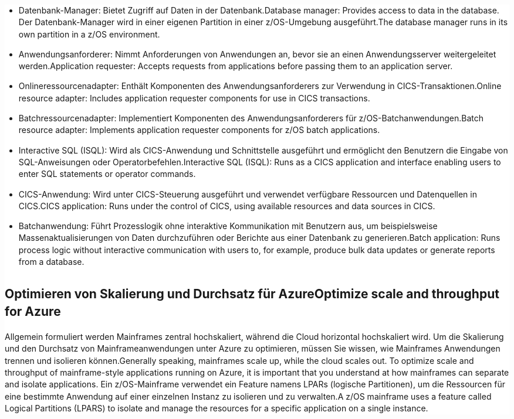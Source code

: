 - <span data-ttu-id="1b10e-219">Datenbank-Manager: Bietet Zugriff auf Daten in der Datenbank.</span><span class="sxs-lookup"><span data-stu-id="1b10e-219">Database manager: Provides access to data in the database.</span></span> <span data-ttu-id="1b10e-220">Der Datenbank-Manager wird in einer eigenen Partition in einer z/OS-Umgebung ausgeführt.</span><span class="sxs-lookup"><span data-stu-id="1b10e-220">The database manager runs in its own partition in a z/OS environment.</span></span>

- <span data-ttu-id="1b10e-221">Anwendungsanforderer: Nimmt Anforderungen von Anwendungen an, bevor sie an einen Anwendungsserver weitergeleitet werden.</span><span class="sxs-lookup"><span data-stu-id="1b10e-221">Application requester: Accepts requests from applications before passing them to an application server.</span></span>

- <span data-ttu-id="1b10e-222">Onlineressourcenadapter: Enthält Komponenten des Anwendungsanforderers zur Verwendung in CICS-Transaktionen.</span><span class="sxs-lookup"><span data-stu-id="1b10e-222">Online resource adapter: Includes application requester components for use in CICS transactions.</span></span>

- <span data-ttu-id="1b10e-223">Batchressourcenadapter: Implementiert Komponenten des Anwendungsanforderers für z/OS-Batchanwendungen.</span><span class="sxs-lookup"><span data-stu-id="1b10e-223">Batch resource adapter: Implements application requester components for z/OS batch applications.</span></span>

- <span data-ttu-id="1b10e-224">Interactive SQL (ISQL): Wird als CICS-Anwendung und Schnittstelle ausgeführt und ermöglicht den Benutzern die Eingabe von SQL-Anweisungen oder Operatorbefehlen.</span><span class="sxs-lookup"><span data-stu-id="1b10e-224">Interactive SQL (ISQL): Runs as a CICS application and interface enabling users to enter SQL statements or operator commands.</span></span>

- <span data-ttu-id="1b10e-225">CICS-Anwendung: Wird unter CICS-Steuerung ausgeführt und verwendet verfügbare Ressourcen und Datenquellen in CICS.</span><span class="sxs-lookup"><span data-stu-id="1b10e-225">CICS application: Runs under the control of CICS, using available resources and data sources in CICS.</span></span>

- <span data-ttu-id="1b10e-226">Batchanwendung: Führt Prozesslogik ohne interaktive Kommunikation mit Benutzern aus, um beispielsweise Massenaktualisierungen von Daten durchzuführen oder Berichte aus einer Datenbank zu generieren.</span><span class="sxs-lookup"><span data-stu-id="1b10e-226">Batch application: Runs process logic without interactive communication with users to, for example, produce bulk data updates or generate reports from a database.</span></span>

## <a name="optimize-scale-and-throughput-for-azure"></a><span data-ttu-id="1b10e-227">Optimieren von Skalierung und Durchsatz für Azure</span><span class="sxs-lookup"><span data-stu-id="1b10e-227">Optimize scale and throughput for Azure</span></span>

<span data-ttu-id="1b10e-228">Allgemein formuliert werden Mainframes zentral hochskaliert, während die Cloud horizontal hochskaliert wird. Um die Skalierung und den Durchsatz von Mainframeanwendungen unter Azure zu optimieren, müssen Sie wissen, wie Mainframes Anwendungen trennen und isolieren können.</span><span class="sxs-lookup"><span data-stu-id="1b10e-228">Generally speaking, mainframes scale up, while the cloud scales out. To optimize scale and throughput of mainframe-style applications running on Azure, it is important that you understand at how mainframes can separate and isolate applications.</span></span> <span data-ttu-id="1b10e-229">Ein z/OS-Mainframe verwendet ein Feature namens LPARs (logische Partitionen), um die Ressourcen für eine bestimmte Anwendung auf einer einzelnen Instanz zu isolieren und zu verwalten.</span><span class="sxs-lookup"><span data-stu-id="1b10e-229">A z/OS mainframe uses a feature called Logical Partitions (LPARS) to isolate and manage the resources for a specific application on a single instance.</span></span>
